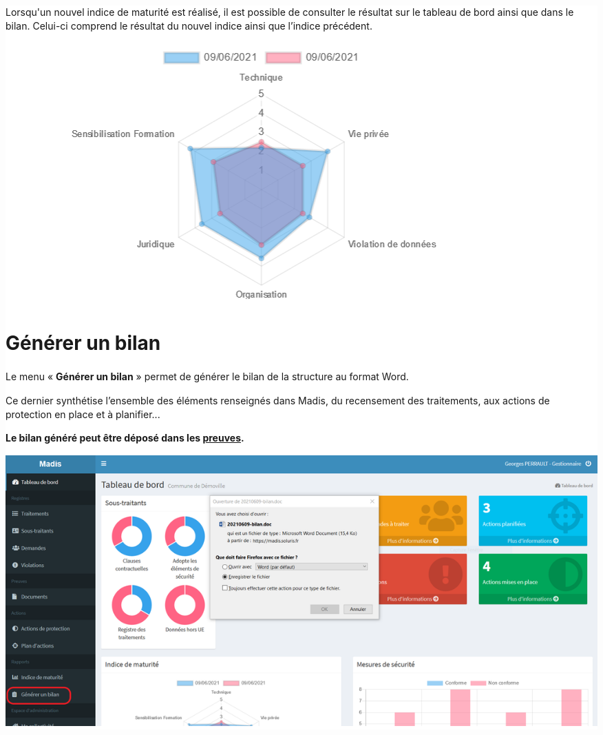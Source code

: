 Lorsqu'un nouvel indice de maturité est réalisé, il est possible de consulter le résultat sur le tableau de bord ainsi que dans le bilan. Celui-ci comprend le résultat du nouvel indice ainsi que l’indice précédent.

![Graphique de l'indice de maturité](images/Madis-Graphique-Indice-De-Maturite.png)

# Générer un bilan

Le menu « **Générer un bilan** » permet de générer le bilan de la structure au format Word.

Ce dernier synthétise l’ensemble des éléments renseignés dans Madis, du recensement des traitements, aux actions de protection en place et à planifier...

**Le bilan généré peut être déposé dans les [preuves](#Gestion-de-la-preuve).**

![Générer un bilan](images/Madis-Generer-Un-Bilan.png)
